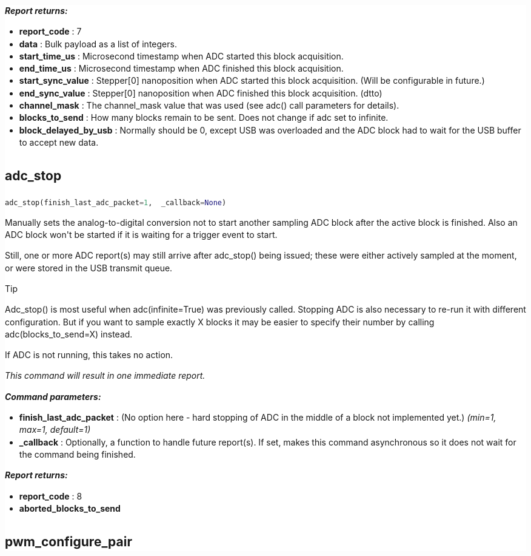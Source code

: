 
***Report returns:***

  * **report_code** : 7 
  * **data** : Bulk payload as a list of integers. 
  * **start_time_us** : Microsecond timestamp when ADC started this block acquisition. 
  * **end_time_us** : Microsecond timestamp when ADC finished this block acquisition. 
  * **start_sync_value** : Stepper[0] nanoposition when ADC started this block acquisition. (Will be configurable in future.) 
  * **end_sync_value** : Stepper[0] nanoposition when ADC finished this block acquisition. (dtto) 
  * **channel_mask** : The channel_mask value that was used (see adc() call parameters for details). 
  * **blocks_to_send** : How many blocks remain to be sent. Does not change if adc set to infinite. 
  * **block_delayed_by_usb** : Normally should be 0, except USB was overloaded and the ADC block had to wait for the USB buffer to accept new data. 



## adc_stop

```Python
adc_stop(finish_last_adc_packet=1,  _callback=None)
```

Manually sets the analog-to-digital conversion not to start another sampling ADC block after the active block is 
finished. Also an ADC block won't be started if it is waiting for a trigger event to start. 

Still, one or more ADC report(s) may still arrive after adc_stop() being issued; these were either actively 
sampled at the moment, or were stored in the USB transmit queue. 

> [!TIP]
> Adc_stop() is most useful when adc(infinite=True) was previously called. Stopping ADC is also necessary to re-run 
> it with different configuration. But if you want to sample exactly X blocks it may be easier to specify their number
> by calling adc(blocks_to_send=X) instead.

If ADC is not running, this takes no action. 

*This command will result in one immediate report.*

***Command parameters:***

  * **finish_last_adc_packet**  : (No option here - hard stopping of ADC in the middle of a block not implemented yet.)  _(min=1, max=1, default=1)_ 
  * **_callback** : Optionally, a function to handle future report(s). If set, makes this command asynchronous so it does not wait for the command being finished. 


***Report returns:***

  * **report_code** : 8 
  * **aborted_blocks_to_send**   



## pwm_configure_pair

